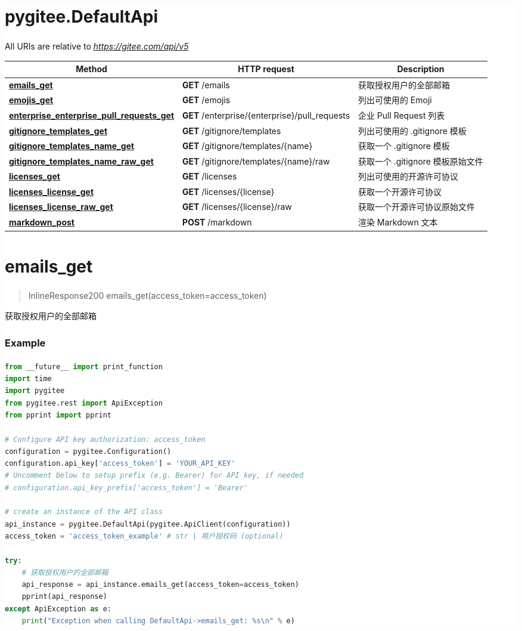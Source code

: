 # pygitee.DefaultApi

All URIs are relative to *https://gitee.com/api/v5*

Method | HTTP request | Description
------------- | ------------- | -------------
[**emails_get**](DefaultApi.md#emails_get) | **GET** /emails | 获取授权用户的全部邮箱
[**emojis_get**](DefaultApi.md#emojis_get) | **GET** /emojis | 列出可使用的 Emoji
[**enterprise_enterprise_pull_requests_get**](DefaultApi.md#enterprise_enterprise_pull_requests_get) | **GET** /enterprise/{enterprise}/pull_requests | 企业 Pull Request 列表
[**gitignore_templates_get**](DefaultApi.md#gitignore_templates_get) | **GET** /gitignore/templates | 列出可使用的 .gitignore 模板
[**gitignore_templates_name_get**](DefaultApi.md#gitignore_templates_name_get) | **GET** /gitignore/templates/{name} | 获取一个 .gitignore 模板
[**gitignore_templates_name_raw_get**](DefaultApi.md#gitignore_templates_name_raw_get) | **GET** /gitignore/templates/{name}/raw | 获取一个 .gitignore 模板原始文件
[**licenses_get**](DefaultApi.md#licenses_get) | **GET** /licenses | 列出可使用的开源许可协议
[**licenses_license_get**](DefaultApi.md#licenses_license_get) | **GET** /licenses/{license} | 获取一个开源许可协议
[**licenses_license_raw_get**](DefaultApi.md#licenses_license_raw_get) | **GET** /licenses/{license}/raw | 获取一个开源许可协议原始文件
[**markdown_post**](DefaultApi.md#markdown_post) | **POST** /markdown | 渲染 Markdown 文本

# **emails_get**
> InlineResponse200 emails_get(access_token=access_token)

获取授权用户的全部邮箱

### Example
```python
from __future__ import print_function
import time
import pygitee
from pygitee.rest import ApiException
from pprint import pprint

# Configure API key authorization: access_token
configuration = pygitee.Configuration()
configuration.api_key['access_token'] = 'YOUR_API_KEY'
# Uncomment below to setup prefix (e.g. Bearer) for API key, if needed
# configuration.api_key_prefix['access_token'] = 'Bearer'

# create an instance of the API class
api_instance = pygitee.DefaultApi(pygitee.ApiClient(configuration))
access_token = 'access_token_example' # str | 用户授权码 (optional)

try:
    # 获取授权用户的全部邮箱
    api_response = api_instance.emails_get(access_token=access_token)
    pprint(api_response)
except ApiException as e:
    print("Exception when calling DefaultApi->emails_get: %s\n" % e)
```
